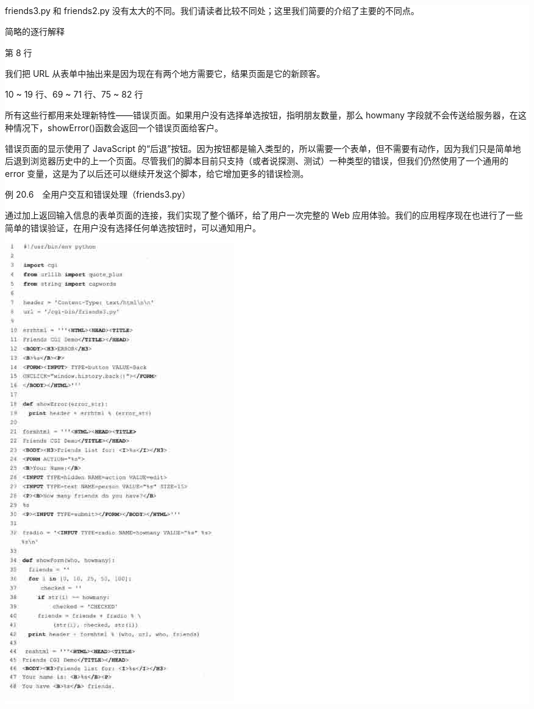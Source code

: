 friends3.py 和 friends2.py 没有太大的不同。我们请读者比较不同处；这里我们简要的介绍了主要的不同点。

简略的逐行解释

第 8 行

我们把 URL 从表单中抽出来是因为现在有两个地方需要它，结果页面是它的新顾客。

10 ~ 19 行、69 ~ 71 行、75 ~ 82 行

所有这些行都用来处理新特性——错误页面。如果用户没有选择单选按钮，指明朋友数量，那么 howmany 字段就不会传送给服务器，在这种情况下，showError()函数会返回一个错误页面给客户。

错误页面的显示使用了 JavaScript 的“后退”按钮。因为按钮都是输入类型的，所以需要一个表单，但不需要有动作，因为我们只是简单地后退到浏览器历史中的上一个页面。尽管我们的脚本目前只支持（或者说探测、测试）一种类型的错误，但我们仍然使用了一个通用的 error 变量，这是为了以后还可以继续开发这个脚本，给它增加更多的错误检测。

例 20.6　全用户交互和错误处理（friends3.py）

通过加上返回输入信息的表单页面的连接，我们实现了整个循环，给了用户一次完整的 Web 应用体验。我们的应用程序现在也进行了一些简单的错误验证，在用户没有选择任何单选按钮时，可以通知用户。

![](img/01269.jpg)
